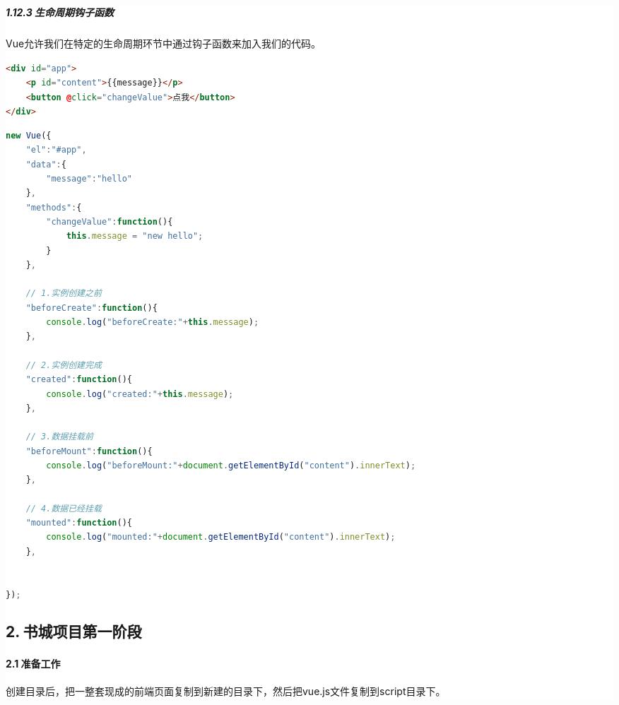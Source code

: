 ##### 1.12.3 生命周期钩子函数

Vue允许我们在特定的生命周期环节中通过钩子函数来加入我们的代码。

```html
<div id="app">
	<p id="content">{{message}}</p>
	<button @click="changeValue">点我</button>
</div>
```

```javascript
new Vue({
	"el":"#app",
	"data":{
		"message":"hello"
	},
	"methods":{
		"changeValue":function(){
			this.message = "new hello";
		}
	},
	
	// 1.实例创建之前
	"beforeCreate":function(){
		console.log("beforeCreate:"+this.message);
	},
	
	// 2.实例创建完成
	"created":function(){
		console.log("created:"+this.message);
	},
	
	// 3.数据挂载前
	"beforeMount":function(){
		console.log("beforeMount:"+document.getElementById("content").innerText);
	},
	
	// 4.数据已经挂载
	"mounted":function(){
		console.log("mounted:"+document.getElementById("content").innerText);
	},
	
	
});
```

## 2. 书城项目第一阶段

#### 2.1 准备工作

创建目录后，把一整套现成的前端页面复制到新建的目录下，然后把vue.js文件复制到script目录下。
